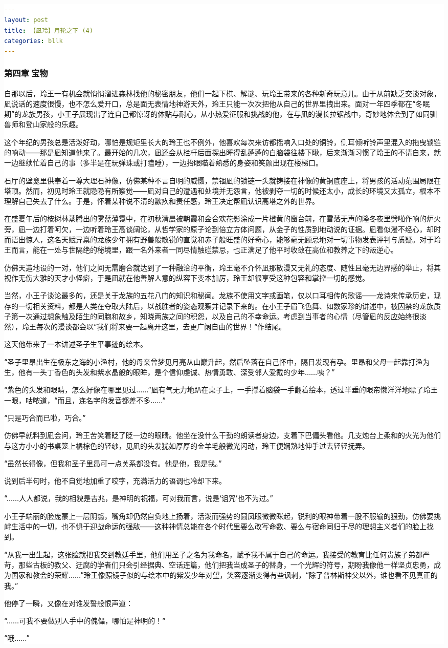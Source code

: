 ```yaml
---
layout: post
title: 【凪玲】月轮之下 (4)
categories: bllk
---
```

### 第四章 宝物

自那以后，玲王一有机会就悄悄溜进森林找他的秘密朋友，他们一起下棋、解谜、玩玲王带来的各种新奇玩意儿。由于从前缺乏交谈对象，凪说话的速度很慢，也不怎么爱开口，总是面无表情地神游天外，玲王只能一次次把他从自己的世界里拽出来。面对一年四季都在“冬眠期”的龙族男孩，小王子展现出了连自己都惊讶的体贴与耐心，从小热爱征服和挑战的他，在与凪的漫长拉锯战中，奇妙地体会到了如同驯兽师和登山家般的乐趣。

这个年纪的男孩总是活泼好动，哪怕是规矩里长大的玲王也不例外，他喜欢每次来访都摇响入口处的铜铃，侧耳倾听铃声里混入的拖曳锁链的响动——那是凪知道他来了。最开始的几次，凪还会从栏杆后面探出睡得乱蓬蓬的白脑袋往楼下瞅，后来渐渐习惯了玲王的不请自来，就一边继续忙着自己的事（多半是在玩弹珠或打瞌睡），一边抬眼瞄着熟悉的身姿和笑颜出现在楼梯口。

石厅的壁龛里供奉着一尊大理石神像，仿佛某种不言自明的威慑，禁锢凪的锁链一头就铸接在神像的黄铜底座上，将男孩的活动范围局限在塔顶。然而，初见时玲王就隐隐有所察觉——凪对自己的遭遇和处境并无怨言，他被剥夺一切的时候还太小，成长的环境又太孤立，根本不理解自己失去了什么。于是，怀着某种说不清的歉疚和责任感，玲王决定帮凪认识高塔之外的世界。

在盛夏午后的桉树林蒸腾出的雾蓝薄霭中，在初秋清晨被朝霞和金合欢花影涂成一片橙黄的窗台前，在雪落无声的隆冬夜里劈啪作响的炉火旁，凪一边打着呵欠，一边听着玲王高谈阔论，从哲学家的原子论到倍立方体问题，从金子的性质到地动说的证据。凪看似漫不经心，却时而语出惊人，这名天赋异禀的龙族少年拥有野兽般敏锐的直觉和赤子般旺盛的好奇心，能够毫无顾忌地对一切事物发表评判与质疑。对于玲王而言，能在一处与世隔绝的秘境里，跟一名外来者一同尽情触碰禁忌，也正满足了他平时收敛在高位和教养之下的叛逆心。

仿佛天造地设的一对，他们之间无需磨合就达到了一种融洽的平衡，玲王毫不介怀凪那散漫又无礼的态度、随性且毫无边界感的举止，将其视作无伤大雅的天才小怪癖，于是凪就在他善解人意的纵容下变本加厉，玲王却很享受这种包容和掌控一切的感觉。

当然，小王子谈论最多的，还是关于龙族的五花八门的知识和秘闻。龙族不使用文字或画笔，仅以口耳相传的歌谣——龙诗来传承历史，现存的一切相关资料，都是人类在夺取大陆后，以战胜者的姿态观察并记录下来的。在小王子眉飞色舞、如数家珍的讲述中，被囚禁的龙族质子第一次通过想象触及陌生的同胞和故乡，知晓两族之间的积怨，以及自己的不幸命运。考虑到当事者的心情（尽管凪的反应始终很淡然），玲王每次的漫谈都会以“我们将来要一起离开这里，去更广阔自由的世界！”作结尾。

这天他带来了一本讲述圣子生平事迹的绘本。

“圣子里昂出生在极东之海的小渔村，他的母亲曾梦见月亮从山巅升起，然后坠落在自己怀中，隔日发现有孕。里昂和父母一起靠打渔为生，他有一头丁香色的头发和紫水晶般的眼眸，是个信仰虔诚、热情勇敢、深受邻人爱戴的少年……咦？”

“紫色的头发和眼睛，怎么好像在哪里见过……”凪有气无力地趴在桌子上，一手撑着脑袋一手翻着绘本，透过半垂的眼帘懒洋洋地瞟了玲王一眼，咕哝道，“而且，连名字的发音都差不多……”

“只是巧合而已啦，巧合。”

仿佛早就料到凪会问，玲王苦笑着眨了眨一边的眼睛。他坐在没什么干劲的朗读者身边，支着下巴偏头看他。几支烛台上柔和的火光为他们与这方小小的书桌笼上橘棕色的轻纱，见凪的头发犹如厚厚的金羊毛般微光闪动，玲王便娴熟地伸手过去轻轻抚弄。

“虽然长得像，但我和圣子里昂可一点关系都没有。他是他，我是我。”

说到后半句时，他不自觉地加重了咬字，充满活力的语调也冷却下来。

“……人人都说，我的相貌是吉兆，是神明的祝福，可对我而言，说是‘诅咒’也不为过。”

小王子端丽的脸庞蒙上一层阴翳，嘴角却仍然自负地上扬着，活泼而强势的圆凤眼微微眯起，锐利的眼神带着一股不服输的狠劲，仿佛要挑衅生活中的一切，也不惧于迎战命运的强敌——这种神情总能在各个时代里要么改写命数、要么与宿命同归于尽的理想主义者们的脸上找到。

“从我一出生起，这张脸就把我交到教廷手里，他们用圣子之名为我命名，赋予我不属于自己的命运。我接受的教育比任何贵族子弟都严苛，那些古板的教父、迂腐的学者们只会引经据典、空话连篇，他们把我当成圣子的替身，一个光辉的符号，期盼我像他一样坚贞忠勇，成为国家和教会的荣耀……”玲王像照镜子似的与绘本中的紫发少年对望，笑容逐渐变得有些讽刺，“除了普林斯神父以外，谁也看不见真正的我。”

他停了一瞬，又像在对谁发誓般恨声道：

“……可我不要做别人手中的傀儡，哪怕是神明的！”

“哦……”
